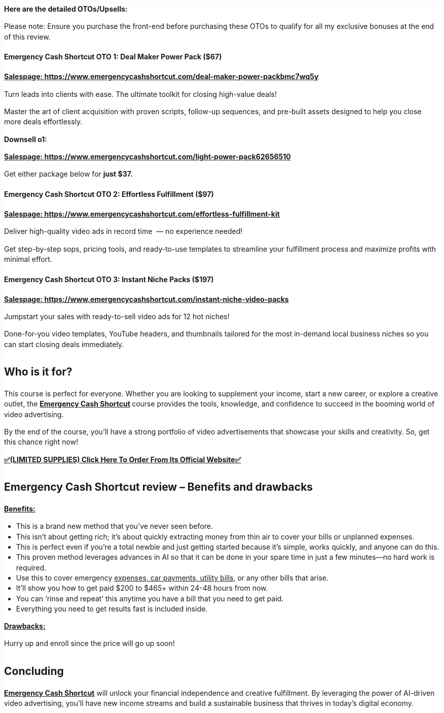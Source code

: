 <p><strong>Here are the detailed OTOs/Upsells:</strong></p>
<p>Please note: Ensure you purchase the front-end before purchasing these OTOs to qualify for all my exclusive bonuses at the end of this review.</p>
<h4><b></b><strong><b>Emergency Cash Shortcut </b></strong><b></b><strong><b>OTO 1: Deal Maker Power Pack ($67</b></strong><strong><b>)</b></strong></h4>
<p><a href="https://warriorplus.com/o2/a/c1251zz/0"><strong>Salespage: https://www.emergencycashshortcut.com/deal-maker-power-packbmc7wq5y</strong></a></p>
<p>Turn leads into clients with ease. The ultimate toolkit for closing high-value deals!</p>
<p>Master the art of client acquisition with proven scripts, follow-up sequences, and pre-built assets designed to help you close more deals effortlessly.</p>
<p><strong>Downsell o1:</strong></p>
<p><a href="https://warriorplus.com/o2/a/c1251zz/0"><strong>Salespage: https://www.emergencycashshortcut.com/light-power-pack62656510</strong></a></p>
<p>Get either package below for <strong>just $37.</strong></p>
<h4><b></b><strong><b>Emergency Cash Shortcut </b></strong><b></b><strong><b>OTO 2: Effortless Fulfillment ($97)</b></strong></h4>
<p><a href="https://warriorplus.com/o2/a/c1251zz/0"><strong>Salespage: https://www.emergencycashshortcut.com/effortless-fulfillment-kit</strong></a></p>
<p>Deliver high-quality video ads in record time  — no experience needed!</p>
<p>Get step-by-step sops, pricing tools, and ready-to-use templates to streamline your fulfillment process and maximize profits with minimal effort.</p>
<h4><b></b><strong><b>Emergency Cash Shortcut </b></strong><b></b><strong><b>OTO 3: Instant Niche Packs ($197)</b></strong></h4>
<p><a href="https://warriorplus.com/o2/a/c1251zz/0"><strong>Salespage: https://www.emergencycashshortcut.com/instant-niche-video-packs</strong></a></p>
<p>Jumpstart your sales with ready-to-sell video ads for 12 hot niches!</p>
<p>Done-for-you video templates, YouTube headers, and thumbnails tailored for the most in-demand local business niches so you can start closing deals immediately.</p>
<h2><span id="who_is_it_for" class="ez-toc-section"></span>Who is it for?</h2>
<p>This course is perfect for everyone. Whether you are looking to supplement your income, start a new career, or explore a creative outlet, the <strong><a href="https://www.linkedin.com/pulse/emergency-cash-shortcut-review-2024-huge-bonus-app-demo-popchips-zhvxe">Emergency Cash Shortcut</a> </strong>course provides the tools, knowledge, and confidence to succeed in the booming world of video advertising.</p>
<p>By the end of the course, you’ll have a strong portfolio of video advertisements that showcase your skills and creativity. So, get this chance right now!</p>
<p><a href="https://warriorplus.com/o2/a/c1251zz/0"><strong>✅(LIMITED SUPPLIES) Click Here To Order From Its Official Website✅</strong></a></p>
<h2><span id="emergency_cash_shortcut_review_%e2%80%93_benefits_and_drawbacks" class="ez-toc-section"></span>Emergency Cash Shortcut review – Benefits and drawbacks</h2>
<p><strong><u>Benefits:</u></strong></p>
<ul>
<li>This is a brand new method that you’ve never seen before.</li>
<li>This isn’t about getting rich; it’s about quickly extracting money from thin air to cover your bills or unplanned expenses.</li>
<li>This is perfect even if you’re a total newbie and just getting started because it’s simple, works quickly, and anyone can do this.</li>
<li>This proven method leverages advances in AI so that it can be done in your spare time in just a few minutes—no hard work is required.</li>
<li>Use this to cover emergency <a href="https://github.com/OnlineDigitalMarketin/Emergency-Cash-Shortcut-Review-2024---Legit-Or-Hype-">expenses, car payments, utility bills</a>, or any other bills that arise.</li>
<li>It’ll show you how to get paid $200 to $465+ within 24-48 hours from now.</li>
<li>You can ‘rinse and repeat’ this anytime you have a bill that you need to get paid.</li>
<li>Everything you need to get results fast is included inside.</li>
</ul>
<p><strong><u>Drawbacks:</u></strong></p>
<p>Hurry up and enroll since the price will go up soon!</p>
<h2><span id="concluding" class="ez-toc-section"></span>Concluding</h2>
<p><a href="https://www.deviantart.com/digitalprodctreview/journal/Emergency-Cash-Shortcut-Review-2024-Huge-Bonus-1122370318"><strong>Emergency Cash Shortcut</strong></a> will unlock your financial independence and creative fulfillment. By leveraging the power of AI-driven video advertising, you’ll have new income streams and build a sustainable business that thrives in today’s digital economy.</p>